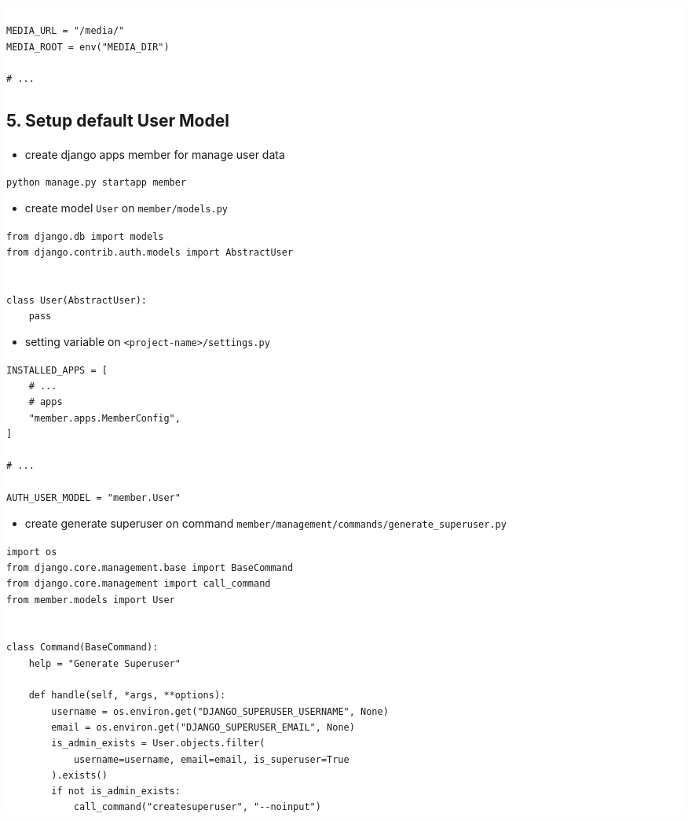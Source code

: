 ```

MEDIA_URL = "/media/"
MEDIA_ROOT = env("MEDIA_DIR")

# ...
```

## 5. Setup default User Model

- create django apps member for manage user data

```bash
python manage.py startapp member
```

- create model `User` on `member/models.py`

```
from django.db import models
from django.contrib.auth.models import AbstractUser


class User(AbstractUser):
    pass
```

- setting variable on `<project-name>/settings.py`

```
INSTALLED_APPS = [
    # ...
    # apps
    "member.apps.MemberConfig",
]

# ...

AUTH_USER_MODEL = "member.User"
```

- create generate superuser on command `member/management/commands/generate_superuser.py`

```
import os
from django.core.management.base import BaseCommand
from django.core.management import call_command
from member.models import User


class Command(BaseCommand):
    help = "Generate Superuser"

    def handle(self, *args, **options):
        username = os.environ.get("DJANGO_SUPERUSER_USERNAME", None)
        email = os.environ.get("DJANGO_SUPERUSER_EMAIL", None)
        is_admin_exists = User.objects.filter(
            username=username, email=email, is_superuser=True
        ).exists()
        if not is_admin_exists:
            call_command("createsuperuser", "--noinput")
```

